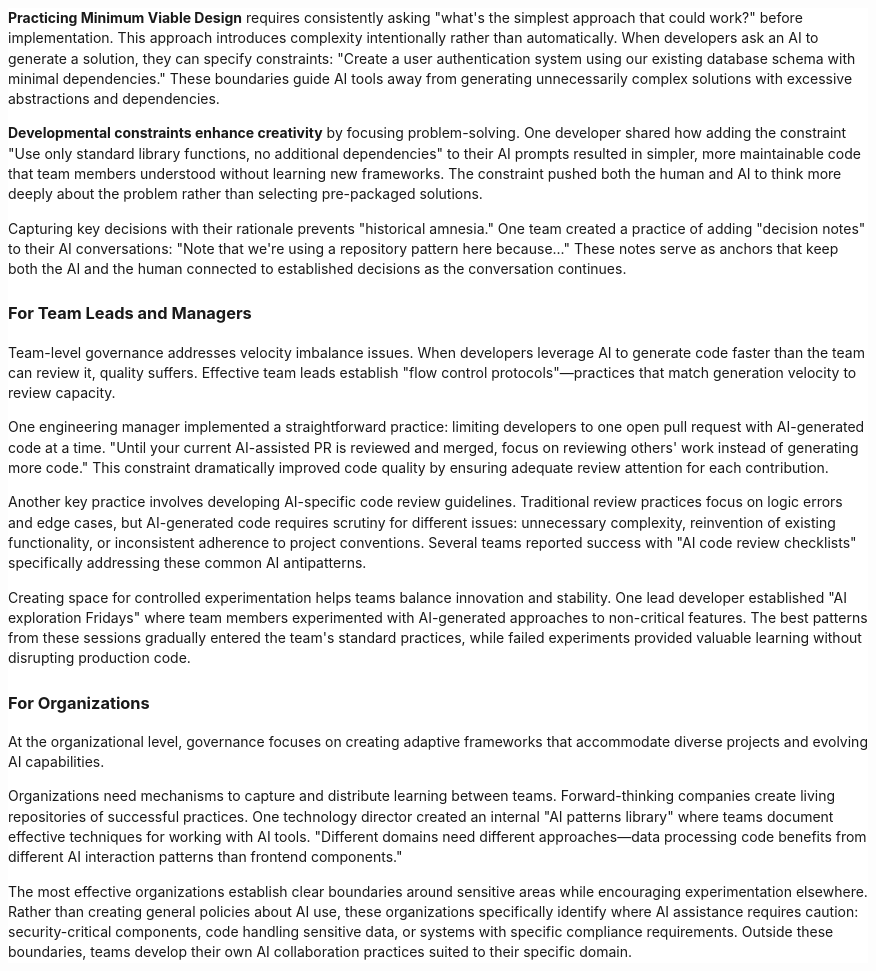 **Practicing Minimum Viable Design** requires consistently asking "what's the simplest approach that could work?" before implementation. This approach introduces complexity intentionally rather than automatically. When developers ask an AI to generate a solution, they can specify constraints: "Create a user authentication system using our existing database schema with minimal dependencies." These boundaries guide AI tools away from generating unnecessarily complex solutions with excessive abstractions and dependencies.

**Developmental constraints enhance creativity** by focusing problem-solving. One developer shared how adding the constraint "Use only standard library functions, no additional dependencies" to their AI prompts resulted in simpler, more maintainable code that team members understood without learning new frameworks. The constraint pushed both the human and AI to think more deeply about the problem rather than selecting pre-packaged solutions.

Capturing key decisions with their rationale prevents "historical amnesia." One team created a practice of adding "decision notes" to their AI conversations: "Note that we're using a repository pattern here because..." These notes serve as anchors that keep both the AI and the human connected to established decisions as the conversation continues.

### For Team Leads and Managers

Team-level governance addresses velocity imbalance issues. When developers leverage AI to generate code faster than the team can review it, quality suffers. Effective team leads establish "flow control protocols"—practices that match generation velocity to review capacity.

One engineering manager implemented a straightforward practice: limiting developers to one open pull request with AI-generated code at a time. "Until your current AI-assisted PR is reviewed and merged, focus on reviewing others' work instead of generating more code." This constraint dramatically improved code quality by ensuring adequate review attention for each contribution.

Another key practice involves developing AI-specific code review guidelines. Traditional review practices focus on logic errors and edge cases, but AI-generated code requires scrutiny for different issues: unnecessary complexity, reinvention of existing functionality, or inconsistent adherence to project conventions. Several teams reported success with "AI code review checklists" specifically addressing these common AI antipatterns.

Creating space for controlled experimentation helps teams balance innovation and stability. One lead developer established "AI exploration Fridays" where team members experimented with AI-generated approaches to non-critical features. The best patterns from these sessions gradually entered the team's standard practices, while failed experiments provided valuable learning without disrupting production code.

### For Organizations

At the organizational level, governance focuses on creating adaptive frameworks that accommodate diverse projects and evolving AI capabilities.

Organizations need mechanisms to capture and distribute learning between teams. Forward-thinking companies create living repositories of successful practices. One technology director created an internal "AI patterns library" where teams document effective techniques for working with AI tools. "Different domains need different approaches—data processing code benefits from different AI interaction patterns than frontend components."

The most effective organizations establish clear boundaries around sensitive areas while encouraging experimentation elsewhere. Rather than creating general policies about AI use, these organizations specifically identify where AI assistance requires caution: security-critical components, code handling sensitive data, or systems with specific compliance requirements. Outside these boundaries, teams develop their own AI collaboration practices suited to their specific domain.
